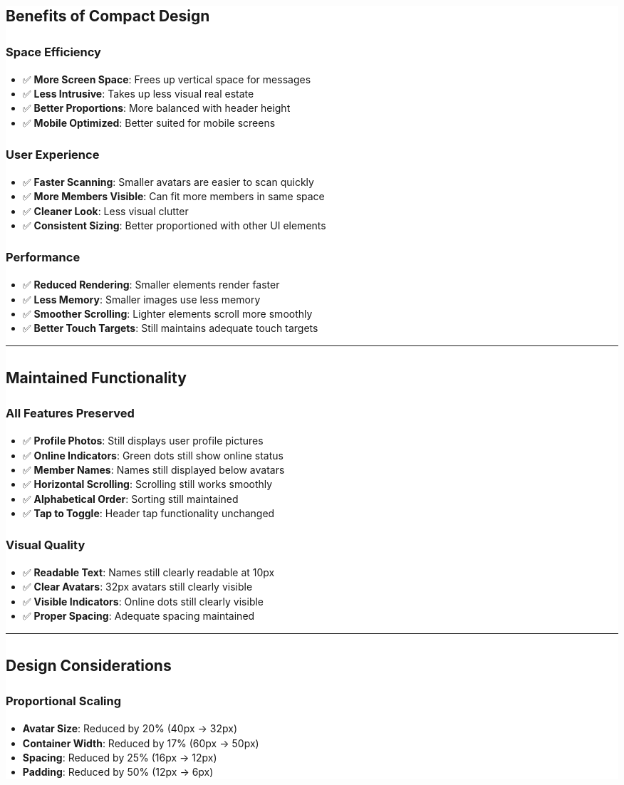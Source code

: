 
## Benefits of Compact Design

### Space Efficiency
- ✅ **More Screen Space**: Frees up vertical space for messages
- ✅ **Less Intrusive**: Takes up less visual real estate
- ✅ **Better Proportions**: More balanced with header height
- ✅ **Mobile Optimized**: Better suited for mobile screens

### User Experience
- ✅ **Faster Scanning**: Smaller avatars are easier to scan quickly
- ✅ **More Members Visible**: Can fit more members in same space
- ✅ **Cleaner Look**: Less visual clutter
- ✅ **Consistent Sizing**: Better proportioned with other UI elements

### Performance
- ✅ **Reduced Rendering**: Smaller elements render faster
- ✅ **Less Memory**: Smaller images use less memory
- ✅ **Smoother Scrolling**: Lighter elements scroll more smoothly
- ✅ **Better Touch Targets**: Still maintains adequate touch targets

---

## Maintained Functionality

### All Features Preserved
- ✅ **Profile Photos**: Still displays user profile pictures
- ✅ **Online Indicators**: Green dots still show online status
- ✅ **Member Names**: Names still displayed below avatars
- ✅ **Horizontal Scrolling**: Scrolling still works smoothly
- ✅ **Alphabetical Order**: Sorting still maintained
- ✅ **Tap to Toggle**: Header tap functionality unchanged

### Visual Quality
- ✅ **Readable Text**: Names still clearly readable at 10px
- ✅ **Clear Avatars**: 32px avatars still clearly visible
- ✅ **Visible Indicators**: Online dots still clearly visible
- ✅ **Proper Spacing**: Adequate spacing maintained

---

## Design Considerations

### Proportional Scaling
- **Avatar Size**: Reduced by 20% (40px → 32px)
- **Container Width**: Reduced by 17% (60px → 50px)
- **Spacing**: Reduced by 25% (16px → 12px)
- **Padding**: Reduced by 50% (12px → 6px)
